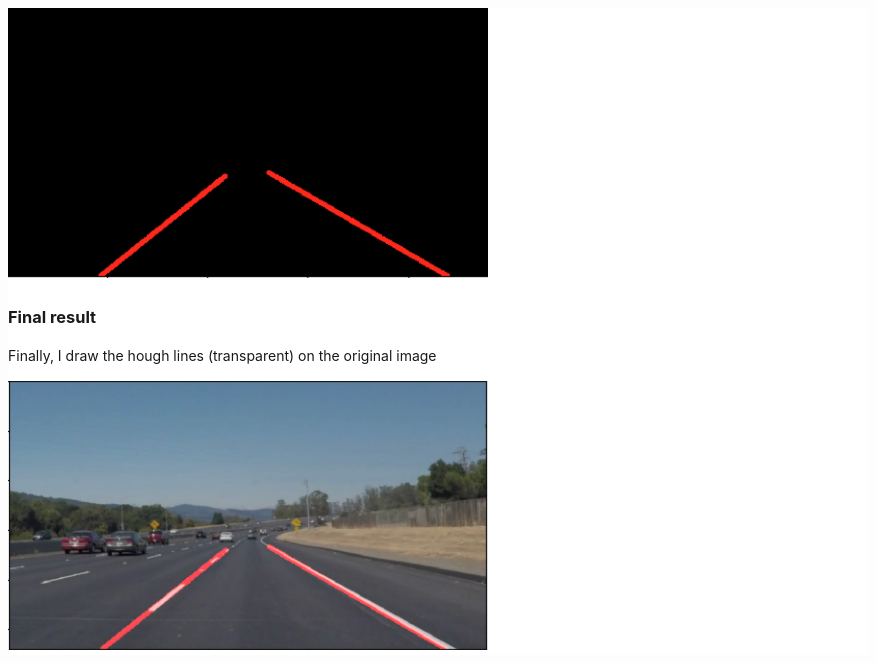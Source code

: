 <img src="writeup_images/hough_lines.png" width="480" alt="Lines Image" />

### Final result
Finally, I draw the hough lines (transparent) on the original image

<img src="writeup_images/final.png" width="480" alt="Final Image" />
